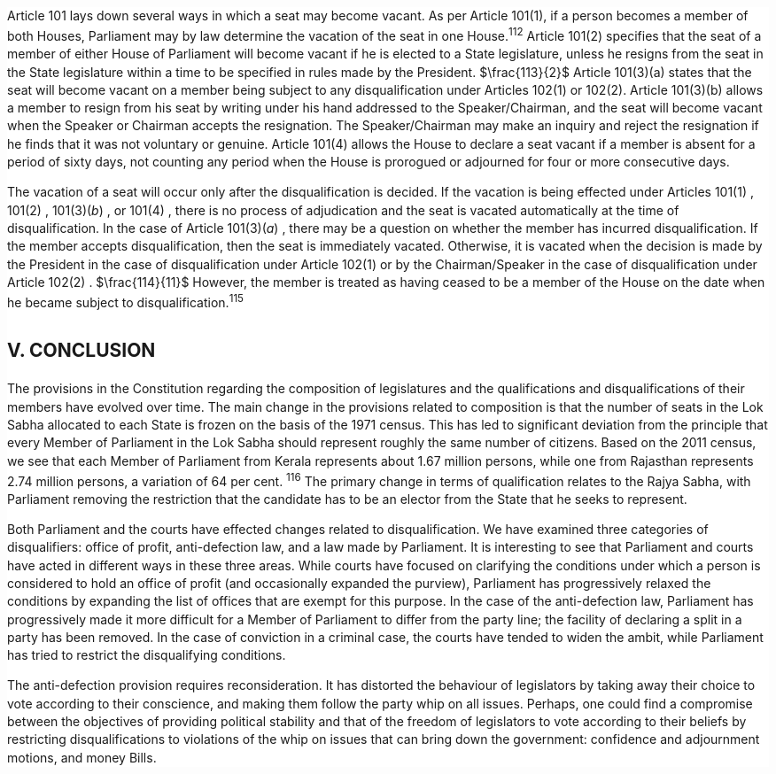 Article 101 lays down several ways in which a seat may become vacant. As per Article 101(1), if a person becomes a member of both Houses, Parliament may by law determine the vacation of the seat in one House.<sup>112</sup> Article 101(2) specifies that the seat of a member of either House of Parliament will become vacant if he is elected to a State legislature, unless he resigns from the seat in the State legislature within a time to be specified in rules made by the President.  $\frac{113}{2}$  Article 101(3)(a) states that the seat will become vacant on a member being subject to any disqualification under Articles 102(1) or 102(2). Article 101(3)(b) allows a member to resign from his seat by writing under his hand addressed to the Speaker/Chairman, and the seat will become vacant when the Speaker or Chairman accepts the resignation. The Speaker/Chairman may make an inquiry and reject the resignation if he finds that it was not voluntary or genuine. Article 101(4) allows the House to declare a seat vacant if a member is absent for a period of sixty days, not counting any period when the House is prorogued or adjourned for four or more consecutive days.

The vacation of a seat will occur only after the disqualification is decided. If the vacation is being effected under Articles  $101(1)$ ,  $101(2)$ ,  $101(3)(b)$ , or  $101(4)$ , there is no process of adjudication and the seat is vacated automatically at the time of disqualification. In the case of Article  $101(3)(a)$ , there may be a question on whether the member has incurred disqualification. If the member accepts disqualification, then the seat is immediately vacated. Otherwise, it is vacated when the decision is made by the President in the case of disqualification under Article 102(1) or by the Chairman/Speaker in the case of disqualification under Article  $102(2)$ .  $\frac{114}{11}$  However, the member is treated as having ceased to be a member of the House on the date when he became subject to disqualification.<sup>115</sup>

## **V. CONCLUSION**

The provisions in the Constitution regarding the composition of legislatures and the qualifications and disqualifications of their members have evolved over time. The main change in the provisions related to composition is that the number of seats in the Lok Sabha allocated to each State is frozen on the basis of the 1971 census. This has led to significant deviation from the principle that every Member of Parliament in the Lok Sabha should represent roughly the same number of citizens. Based on the 2011 census, we see that each Member of Parliament from Kerala represents about 1.67 million persons, while one from Rajasthan represents 2.74 million persons, a variation of 64 per cent. <sup>116</sup> The primary change in terms of qualification relates to the Rajya Sabha, with Parliament removing the restriction that the candidate has to be an elector from the State that he seeks to represent.

Both Parliament and the courts have effected changes related to disqualification. We have examined three categories of disqualifiers: office of profit, anti-defection law, and a law made by Parliament. It is interesting to see that Parliament and courts have acted in different ways in these three areas. While courts have focused on clarifying the conditions under which a person is considered to hold an office of profit (and occasionally expanded the purview), Parliament has progressively relaxed the conditions by expanding the list of offices that are exempt for this purpose. In the case of the anti-defection law, Parliament has progressively made it more difficult for a Member of Parliament to differ from the party line; the facility of declaring a split in a party has been removed. In the case of conviction in a criminal case, the courts have tended to widen the ambit, while Parliament has tried to restrict the disqualifying conditions.

The anti-defection provision requires reconsideration. It has distorted the behaviour of legislators by taking away their choice to vote according to their conscience, and making them follow the party whip on all issues. Perhaps, one could find a compromise between the objectives of providing political stability and that of the freedom of legislators to vote according to their beliefs by restricting disqualifications to violations of the whip on issues that can bring down the government: confidence and adjournment motions, and money Bills.
